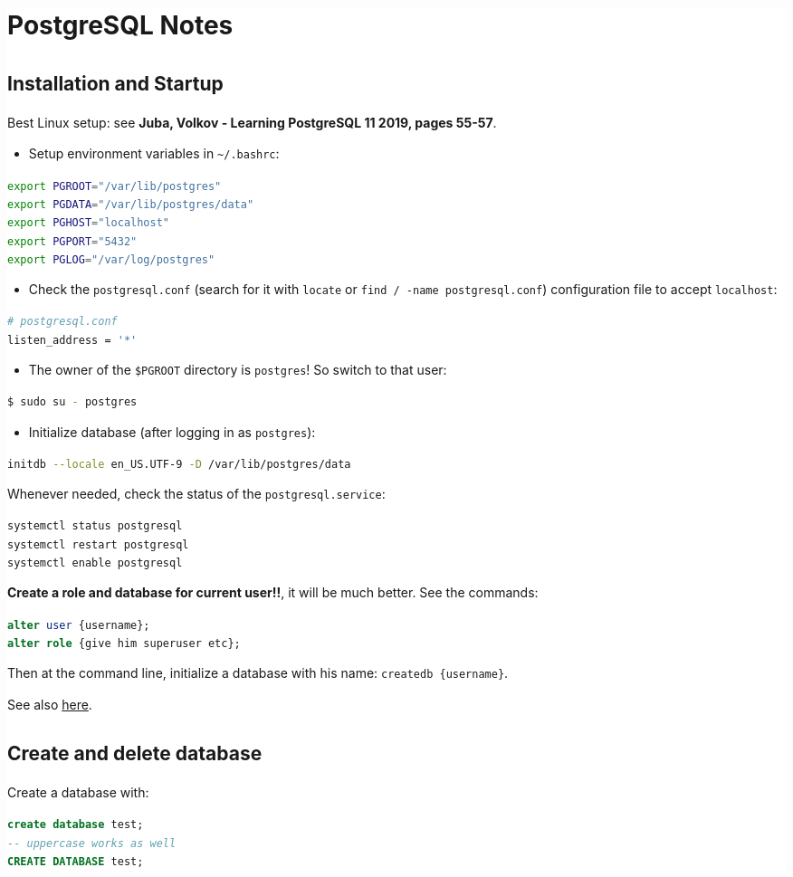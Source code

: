 # PostgreSQL Notes

## Installation and Startup
Best Linux setup: see **Juba, Volkov - Learning PostgreSQL 11 2019, pages 55-57**.

- Setup environment variables in `~/.bashrc`:
```sh
export PGROOT="/var/lib/postgres"
export PGDATA="/var/lib/postgres/data"
export PGHOST="localhost"
export PGPORT="5432"
export PGLOG="/var/log/postgres"
```
- Check the `postgresql.conf` (search for it with `locate` or `find / -name postgresql.conf`) configuration file to accept `localhost`:
```sh
# postgresql.conf
listen_address = '*'
```

- The owner of the `$PGROOT` directory is `postgres`! So switch to that user:
```sh
$ sudo su - postgres
```

- Initialize database (after logging in as `postgres`):
```sh
initdb --locale en_US.UTF-9 -D /var/lib/postgres/data
```

Whenever needed, check the status of the `postgresql.service`:
```sh
systemctl status postgresql
systemctl restart postgresql
systemctl enable postgresql
```

**Create a role and database for current user!!**, it will be much better. See the commands:
```sql
alter user {username};
alter role {give him superuser etc};
```
Then at the command line, initialize a database with his name: `createdb {username}`.

See also [here](https://www.a2hosting.com/kb/developer-corner/postgresql/managing-postgresql-databases-and-users-from-the-command-line).

## Create and delete database
Create a database with:
```sql
create database test;
-- uppercase works as well
CREATE DATABASE test;
```
